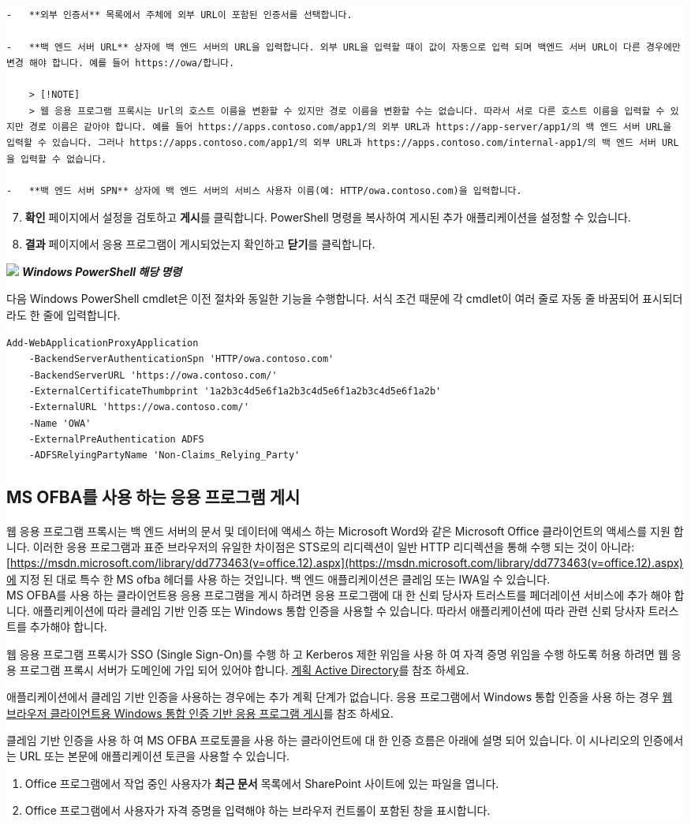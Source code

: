     -   **외부 인증서** 목록에서 주체에 외부 URL이 포함된 인증서를 선택합니다.  
  
    -   **백 엔드 서버 URL** 상자에 백 엔드 서버의 URL을 입력합니다. 외부 URL을 입력할 때이 값이 자동으로 입력 되며 백엔드 서버 URL이 다른 경우에만 변경 해야 합니다. 예를 들어 https://owa/합니다.  
  
        > [!NOTE]  
        > 웹 응용 프로그램 프록시는 Url의 호스트 이름을 변환할 수 있지만 경로 이름을 변환할 수는 없습니다. 따라서 서로 다른 호스트 이름을 입력할 수 있지만 경로 이름은 같아야 합니다. 예를 들어 https://apps.contoso.com/app1/의 외부 URL과 https://app-server/app1/의 백 엔드 서버 URL을 입력할 수 있습니다. 그러나 https://apps.contoso.com/app1/의 외부 URL과 https://apps.contoso.com/internal-app1/의 백 엔드 서버 URL을 입력할 수 없습니다.  
  
    -   **백 엔드 서버 SPN** 상자에 백 엔드 서버의 서비스 사용자 이름(예: HTTP/owa.contoso.com)을 입력합니다.  
  
7.  **확인** 페이지에서 설정을 검토하고 **게시**를 클릭합니다. PowerShell 명령을 복사하여 게시된 추가 애플리케이션을 설정할 수 있습니다.  
  
8.  **결과** 페이지에서 응용 프로그램이 게시되었는지 확인하고 **닫기**를 클릭합니다.  
  
![](../../media/Publishing-Applications-using-AD-FS-Preauthentication/PowerShellLogoSmall.gif) ***<em>Windows PowerShell 해당 명령</em>***  
  
다음 Windows PowerShell cmdlet은 이전 절차와 동일한 기능을 수행합니다. 서식 조건 때문에 각 cmdlet이 여러 줄로 자동 줄 바꿈되어 표시되더라도 한 줄에 입력합니다.  
  
```  
Add-WebApplicationProxyApplication  
    -BackendServerAuthenticationSpn 'HTTP/owa.contoso.com'  
    -BackendServerURL 'https://owa.contoso.com/'  
    -ExternalCertificateThumbprint '1a2b3c4d5e6f1a2b3c4d5e6f1a2b3c4d5e6f1a2b'  
    -ExternalURL 'https://owa.contoso.com/'  
    -Name 'OWA'  
    -ExternalPreAuthentication ADFS  
    -ADFSRelyingPartyName 'Non-Claims_Relying_Party'  
```  
  
## <a name="publish-an-application-that-uses-ms-ofba"></a><a name="BKMK_1.3"></a>MS OFBA를 사용 하는 응용 프로그램 게시  
웹 응용 프로그램 프록시는 백 엔드 서버의 문서 및 데이터에 액세스 하는 Microsoft Word와 같은 Microsoft Office 클라이언트의 액세스를 지원 합니다. 이러한 응용 프로그램과 표준 브라우저의 유일한 차이점은 STS로의 리디렉션이 일반 HTTP 리디렉션을 통해 수행 되는 것이 아니라: [https://msdn.microsoft.com/library/dd773463(v=office.12).aspx](https://msdn.microsoft.com/library/dd773463(v=office.12).aspx)에 지정 된 대로 특수 한 MS ofba 헤더를 사용 하는 것입니다. 백 엔드 애플리케이션은 클레임 또는 IWA일 수 있습니다.   
MS OFBA를 사용 하는 클라이언트용 응용 프로그램을 게시 하려면 응용 프로그램에 대 한 신뢰 당사자 트러스트를 페더레이션 서비스에 추가 해야 합니다. 애플리케이션에 따라 클레임 기반 인증 또는 Windows 통합 인증을 사용할 수 있습니다. 따라서 애플리케이션에 따라 관련 신뢰 당사자 트러스트를 추가해야 합니다.  
  
웹 응용 프로그램 프록시가 SSO (Single Sign-On)를 수행 하 고 Kerberos 제한 위임을 사용 하 여 자격 증명 위임을 수행 하도록 허용 하려면 웹 응용 프로그램 프록시 서버가 도메인에 가입 되어 있어야 합니다. [계획 Active Directory](https://technet.microsoft.com/library/dn383648.aspx#BKMK_AD)를 참조 하세요.  
  
애플리케이션에서 클레임 기반 인증을 사용하는 경우에는 추가 계획 단계가 없습니다. 응용 프로그램에서 Windows 통합 인증을 사용 하는 경우 [웹 브라우저 클라이언트용 Windows 통합 인증 기반 응용 프로그램 게시](../web-application-proxy/../web-application-proxy/Publishing-Applications-using-AD-FS-Preauthentication.md#BKMK_1.2)를 참조 하세요.  
  
클레임 기반 인증을 사용 하 여 MS OFBA 프로토콜을 사용 하는 클라이언트에 대 한 인증 흐름은 아래에 설명 되어 있습니다. 이 시나리오의 인증에서는 URL 또는 본문에 애플리케이션 토큰을 사용할 수 있습니다.  
  
1.  Office 프로그램에서 작업 중인 사용자가 **최근 문서** 목록에서 SharePoint 사이트에 있는 파일을 엽니다.  
  
2.  Office 프로그램에서 사용자가 자격 증명을 입력해야 하는 브라우저 컨트롤이 포함된 창을 표시합니다.  
  